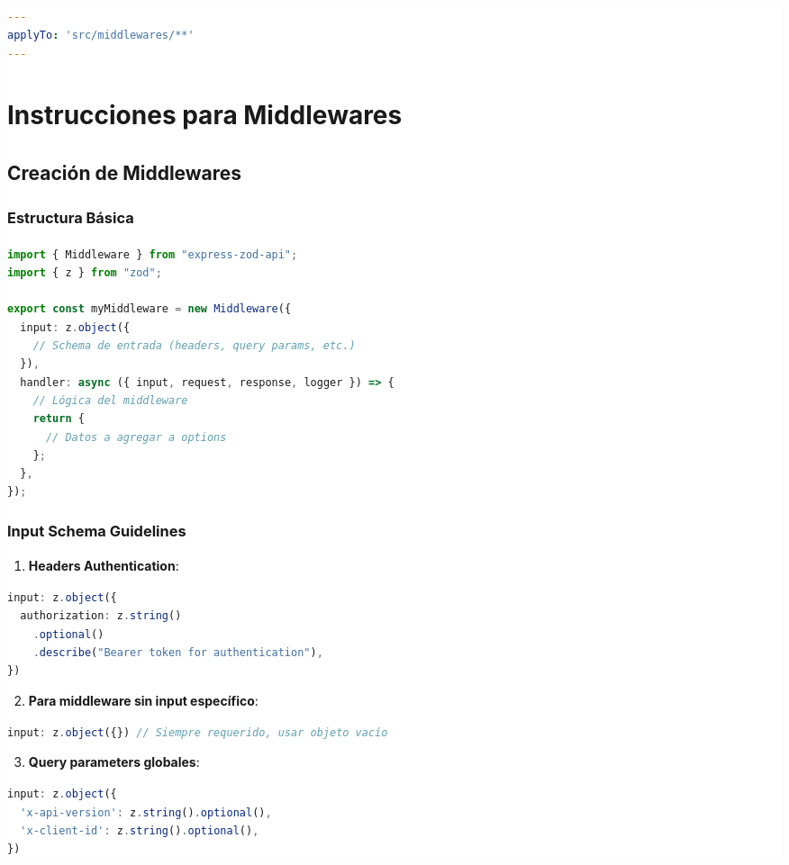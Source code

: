 ```yaml
---
applyTo: 'src/middlewares/**'
---
```


# Instrucciones para Middlewares

## Creación de Middlewares

### Estructura Básica

```typescript
import { Middleware } from "express-zod-api";
import { z } from "zod";

export const myMiddleware = new Middleware({
  input: z.object({
    // Schema de entrada (headers, query params, etc.)
  }),
  handler: async ({ input, request, response, logger }) => {
    // Lógica del middleware
    return {
      // Datos a agregar a options
    };
  },
});
```

### Input Schema Guidelines

1. **Headers Authentication**:
```typescript
input: z.object({
  authorization: z.string()
    .optional()
    .describe("Bearer token for authentication"),
})
```

2. **Para middleware sin input específico**:
```typescript
input: z.object({}) // Siempre requerido, usar objeto vacío
```

3. **Query parameters globales**:
```typescript
input: z.object({
  'x-api-version': z.string().optional(),
  'x-client-id': z.string().optional(),
})
```

